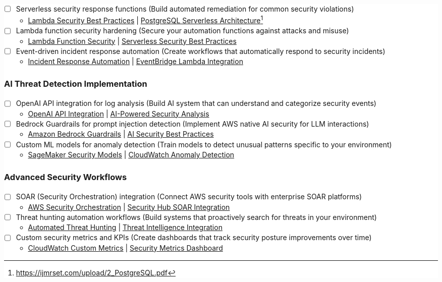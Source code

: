- [ ] Serverless security response functions (Build automated remediation for common security violations)
    - [Lambda Security Best Practices](https://docs.aws.amazon.com/lambda/latest/dg/lambda-security.html) | [PostgreSQL Serverless Architecture](https://ijmrset.com/upload/2_PostgreSQL.pdf)[^23]
- [ ] Lambda function security hardening (Secure your automation functions against attacks and misuse)
    - [Lambda Function Security](https://aws.amazon.com/blogs/security/defense-in-depth-open-firewalls-reverse-proxies-ssrf-vulnerabilities-ec2-instance-metadata-service/) | [Serverless Security Best Practices](https://aws.amazon.com/lambda/security/)
- [ ] Event-driven incident response automation (Create workflows that automatically respond to security incidents)
    - [Incident Response Automation](https://aws.amazon.com/blogs/security/how-to-automate-incident-response-in-the-aws-cloud-for-ec2-instances/) | [EventBridge Lambda Integration](https://docs.aws.amazon.com/eventbridge/latest/userguide/eb-lambda.html)


### **AI Threat Detection Implementation**

- [ ] OpenAI API integration for log analysis (Build AI system that can understand and categorize security events)
    - [OpenAI API Integration](https://platform.openai.com/docs/guides/text-generation) | [AI-Powered Security Analysis](https://aws.amazon.com/blogs/machine-learning/detect-anomalies-in-real-time-with-amazon-kinesis-data-analytics/)
- [ ] Bedrock Guardrails for prompt injection detection (Implement AWS native AI security for LLM interactions)
    - [Amazon Bedrock Guardrails](https://docs.aws.amazon.com/bedrock/latest/userguide/guardrails.html) | [AI Security Best Practices](https://aws.amazon.com/blogs/machine-learning/responsible-ai-in-the-generative-ai-era/)
- [ ] Custom ML models for anomaly detection (Train models to detect unusual patterns specific to your environment)
    - [SageMaker Security Models](https://aws.amazon.com/sagemaker/security/) | [CloudWatch Anomaly Detection](https://docs.aws.amazon.com/AmazonCloudWatch/latest/monitoring/CloudWatch_Anomaly_Detector.html)


### **Advanced Security Workflows**

- [ ] SOAR (Security Orchestration) integration (Connect AWS security tools with enterprise SOAR platforms)
    - [AWS Security Orchestration](https://aws.amazon.com/blogs/security/how-to-automate-forensic-disk-collection-in-aws/) | [Security Hub SOAR Integration](https://aws.amazon.com/blogs/security/how-to-set-up-two-way-integration-between-aws-security-hub-and-jira-service-management/)
- [ ] Threat hunting automation workflows (Build systems that proactively search for threats in your environment)
    - [Automated Threat Hunting](https://aws.amazon.com/blogs/security/how-to-approach-threat-detection-and-response-with-amazon-detective/) | [Threat Intelligence Integration](https://aws.amazon.com/blogs/security/how-to-use-aws-security-services-and-open-source-tools-for-threat-detection-and-incident-response/)
- [ ] Custom security metrics and KPIs (Create dashboards that track security posture improvements over time)
    - [CloudWatch Custom Metrics](https://docs.aws.amazon.com/AmazonCloudWatch/latest/monitoring/publishingMetrics.html) | [Security Metrics Dashboard](https://aws.amazon.com/blogs/mt/create-a-multi-account-amazon-cloudwatch-dashboard/)


[^1]: https://docs.aws.amazon.com/awscloudtrail/latest/userguide/cloudtrail-tutorial.html
[^2]: https://docs.aws.amazon.com/awscloudtrail/latest/userguide/cloudtrail-create-a-trail-using-the-console-first-time.html
[^3]: https://www.youtube.com/watch?v=1ZKuwyATV3c
[^4]: https://www.mdpi.com/1424-8220/19/13/2952/pdf
[^5]: https://docs.aws.amazon.com/smc/latest/ag/config-security-hub.html
[^6]: https://docs.aws.amazon.com/securityhub/latest/partnerguide/integration-overview.html
[^7]: https://docs.aws.amazon.com/awscloudtrail/latest/userguide/creating-trail-organization.html
[^8]: https://docs.aws.amazon.com/guardduty/latest/ug/guardduty_settingup.html
[^9]: https://aws.amazon.com/guardduty/getting-started/
[^10]: https://aws.amazon.com/blogs/aws/introducing-amazon-guardduty-extended-threat-detection-aiml-attack-sequence-identification-for-enhanced-cloud-security/
[^11]: https://aws.amazon.com/guardduty/
[^12]: https://www.ijirmps.org/papers/2023/3/230230.pdf
[^13]: https://docs.aws.amazon.com/access-analyzer/latest/APIReference/Welcome.html
[^14]: https://www.youtube.com/watch?v=ksg9Hh00VMY
[^15]: https://tutorialsdojo.com/amazon-detective/
[^16]: https://k21academy.com/amazon-web-services/amazon-detective/
[^17]: http://arxiv.org/pdf/2304.14540.pdf
[^18]: https://docs.aws.amazon.com/eventbridge/latest/userguide/eb-event-patterns.html
[^19]: https://docs.aws.amazon.com/AWSCloudFormation/latest/UserGuide/eventbridge-using-events-rules-patterns.html
[^20]: http://jier.org/index.php/journal/article/view/1711
[^21]: https://docs.aws.amazon.com/sns/latest/dg/subscribe-sqs-queue-to-sns-topic.html
[^22]: https://docs.aws.amazon.com/AmazonS3/latest/userguide/ways-to-add-notification-config-to-bucket.html
[^23]: https://ijmrset.com/upload/2_PostgreSQL.pdf
[^24]: https://ieeexplore.ieee.org/document/10527314/
[^25]: Cloud-Security-Engineering-Roadmap.md
[^26]: https://onlinelibrary.wiley.com/unavailable-obooks
[^27]: https://www.semanticscholar.org/paper/739268a56160ff6c26a1630cc2af2303efe6a584
[^28]: https://www.protocols.io/view/mind-pipeline-aws-ec2-installation-and-setup-b3f6qjre
[^29]: https://www.protocols.io/view/mind-pipeline-aws-ec2-installation-and-setup-b2s8qehw
[^30]: https://onlinelibrary.wiley.com/doi/10.1002/9781119560395.ch7
[^31]: https://www.srinivaspublication.com/journal/index.php/ijcsbe/article/view/2283/875
[^32]: https://www.srinivaspublication.com/journal/index.php/ijmts/article/view/2321/881
[^33]: https://dx.plos.org/10.1371/journal.pone.0278316
[^34]: http://arxiv.org/pdf/2401.16545.pdf
[^35]: https://gigabytejournal.com/articles/133
[^36]: http://arxiv.org/pdf/2402.15632.pdf
[^37]: https://arxiv.org/pdf/2302.11617.pdf
[^38]: https://pmc.ncbi.nlm.nih.gov/articles/PMC9910747/
[^39]: https://pmc.ncbi.nlm.nih.gov/articles/PMC11638732/
[^40]: https://docs.aws.amazon.com/awscloudtrail/latest/userguide/cloudtrail-settings.html
[^41]: https://docs.aws.amazon.com/awscloudtrail/latest/userguide/cloudtrail-create-and-update-a-trail.html